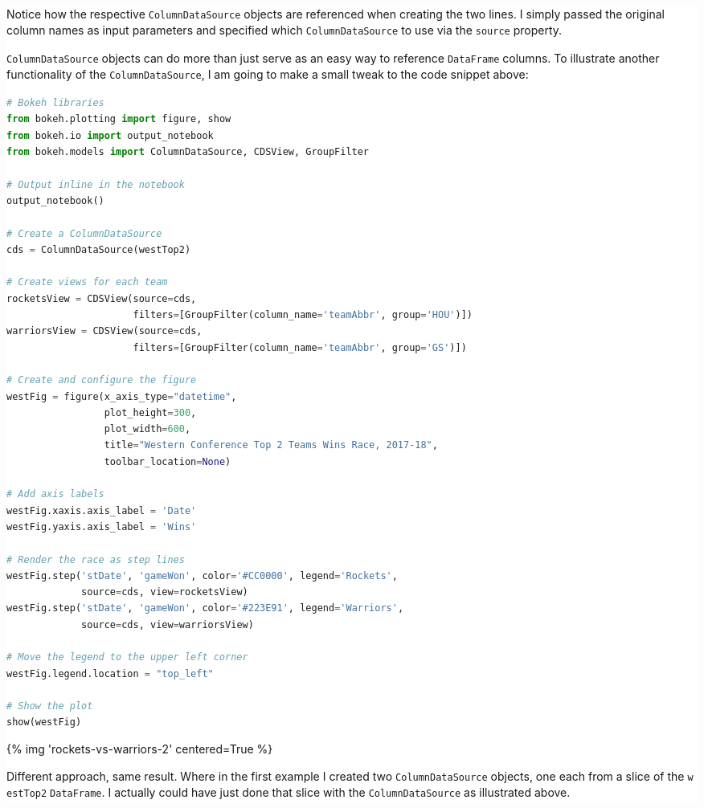 Notice how the respective ```ColumnDataSource``` objects are referenced when creating the two lines. I simply passed the original column names as input parameters and specified which ```ColumnDataSource``` to use via the ```source``` property. 

```ColumnDataSource``` objects can do more than just serve as an easy way to reference ```DataFrame``` columns. To illustrate another functionality of the ```ColumnDataSource```, I am going to make a small tweak to the code snippet above:

```python
# Bokeh libraries
from bokeh.plotting import figure, show
from bokeh.io import output_notebook
from bokeh.models import ColumnDataSource, CDSView, GroupFilter

# Output inline in the notebook
output_notebook()

# Create a ColumnDataSource 
cds = ColumnDataSource(westTop2)

# Create views for each team
rocketsView = CDSView(source=cds, 
                      filters=[GroupFilter(column_name='teamAbbr', group='HOU')])
warriorsView = CDSView(source=cds, 
                      filters=[GroupFilter(column_name='teamAbbr', group='GS')])

# Create and configure the figure
westFig = figure(x_axis_type="datetime", 
                 plot_height=300,
                 plot_width=600,
                 title="Western Conference Top 2 Teams Wins Race, 2017-18",
                 toolbar_location=None)

# Add axis labels
westFig.xaxis.axis_label = 'Date'
westFig.yaxis.axis_label = 'Wins'

# Render the race as step lines
westFig.step('stDate', 'gameWon', color='#CC0000', legend='Rockets', 
             source=cds, view=rocketsView)
westFig.step('stDate', 'gameWon', color='#223E91', legend='Warriors', 
             source=cds, view=warriorsView)

# Move the legend to the upper left corner
westFig.legend.location = "top_left"

# Show the plot
show(westFig)
```

{% img 'rockets-vs-warriors-2' centered=True %}

Different approach, same result. Where in the first example I created two ```ColumnDataSource``` objects, one each from a slice of the ```westTop2``` ```DataFrame```. I actually could have just done that slice with the ```ColumnDataSource``` as illustrated above. 
